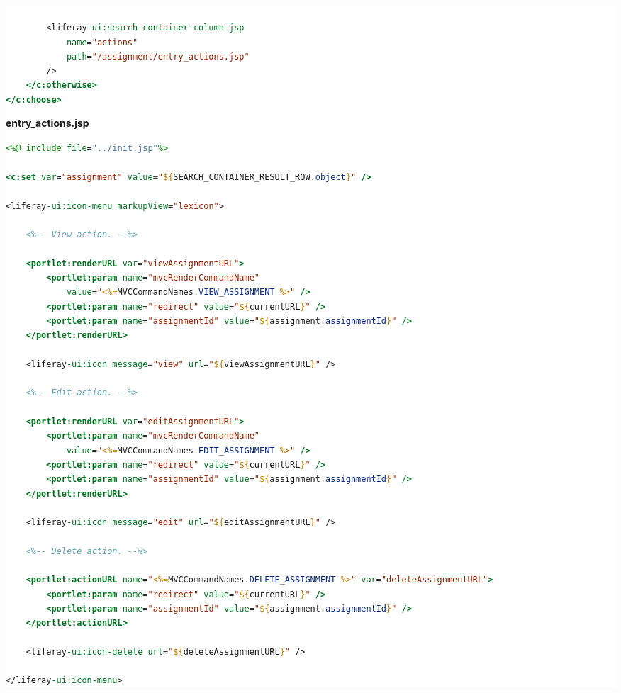 ```jsp

		<liferay-ui:search-container-column-jsp 
			name="actions"
			path="/assignment/entry_actions.jsp" 
		/>
	</c:otherwise>
</c:choose>
```

**entry_actions.jsp**
```jsp
<%@ include file="../init.jsp"%>

<c:set var="assignment" value="${SEARCH_CONTAINER_RESULT_ROW.object}" />

<liferay-ui:icon-menu markupView="lexicon">

	<%-- View action. --%>

	<portlet:renderURL var="viewAssignmentURL">
		<portlet:param name="mvcRenderCommandName"
			value="<%=MVCCommandNames.VIEW_ASSIGNMENT %>" />
		<portlet:param name="redirect" value="${currentURL}" />
		<portlet:param name="assignmentId" value="${assignment.assignmentId}" />
	</portlet:renderURL>

	<liferay-ui:icon message="view" url="${viewAssignmentURL}" />

	<%-- Edit action. --%>
	
	<portlet:renderURL var="editAssignmentURL">
		<portlet:param name="mvcRenderCommandName"
			value="<%=MVCCommandNames.EDIT_ASSIGNMENT %>" />
		<portlet:param name="redirect" value="${currentURL}" />
		<portlet:param name="assignmentId" value="${assignment.assignmentId}" />
	</portlet:renderURL>

	<liferay-ui:icon message="edit" url="${editAssignmentURL}" />	

	<%-- Delete action. --%>
	
	<portlet:actionURL name="<%=MVCCommandNames.DELETE_ASSIGNMENT %>" var="deleteAssignmentURL">
		<portlet:param name="redirect" value="${currentURL}" />
		<portlet:param name="assignmentId" value="${assignment.assignmentId}" />
	</portlet:actionURL>

	<liferay-ui:icon-delete url="${deleteAssignmentURL}" />

</liferay-ui:icon-menu>
```

<div class="page"></div>
